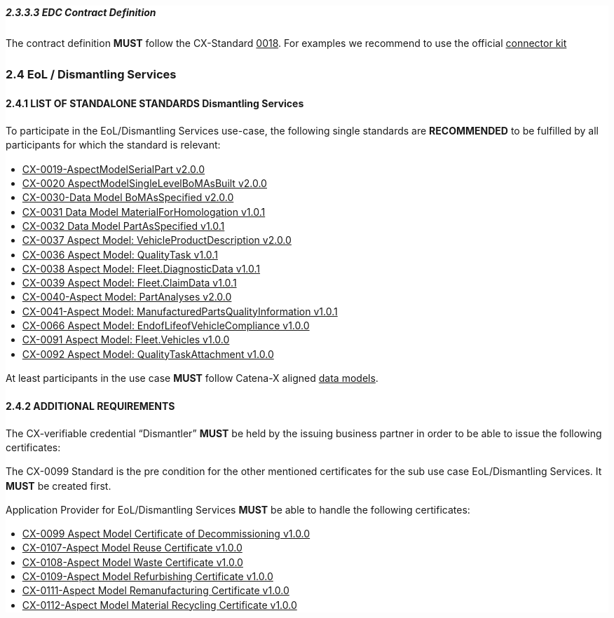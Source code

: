 ##### 2.3.3.3 EDC Contract Definition

The contract definition **MUST** follow the CX-Standard [0018](#21-overall-standalone-standards). For examples we recommend to use the official [connector kit](https://eclipse-tractusx.github.io/docs-kits/kits/tractusx-edc/docs/samples/management-api-v2-walkthrough/contract-definitions)

### 2.4 EoL / Dismantling Services

#### 2.4.1 LIST OF STANDALONE STANDARDS Dismantling Services

To participate in the EoL/Dismantling Services use-case, the following single standards are **RECOMMENDED** to be fulfilled by all participants for which the standard is relevant:

- [CX-0019-AspectModelSerialPart v2.0.0](https://catena-x.net/de/standard-library)
- [CX-0020 AspectModelSingleLevelBoMAsBuilt v2.0.0](https://catena-x.net/de/standard-library)
- [CX-0030-Data Model BoMAsSpecified v2.0.0](https://catena-x.net/de/standard-library)
- [CX-0031 Data Model MaterialForHomologation v1.0.1](https://catena-x.net/de/standard-library)
- [CX-0032 Data Model PartAsSpecified v1.0.1](https://catena-x.net/de/standard-library)
- [CX-0037 Aspect Model: VehicleProductDescription v2.0.0](https://catena-x.net/de/standard-library)
- [CX-0036 Aspect Model: QualityTask v1.0.1](https://catena-x.net/de/standard-library)
- [CX-0038 Aspect Model: Fleet.DiagnosticData v1.0.1](https://catena-x.net/de/standard-library)
- [CX-0039 Aspect Model: Fleet.ClaimData v1.0.1](https://catena-x.net/de/standard-library)
- [CX-0040-Aspect Model: PartAnalyses v2.0.0](https://catena-x.net/de/standard-library)
- [CX-0041-Aspect Model: ManufacturedPartsQualityInformation v1.0.1](https://catena-x.net/de/standard-library)
- [CX-0066 Aspect Model: EndofLifeofVehicleCompliance v1.0.0](https://catena-x.net/de/standard-library)
- [CX-0091 Aspect Model: Fleet.Vehicles v1.0.0](https://catena-x.net/de/standard-library)
- [CX-0092 Aspect Model: QualityTaskAttachment v1.0.0](https://catena-x.net/de/standard-library)

At least participants in the use case **MUST** follow Catena-X aligned [data models](https://github.com/eclipse-tractusx/sldt-semantic-models).

#### 2.4.2 ADDITIONAL REQUIREMENTS

The CX-verifiable credential “Dismantler” **MUST** be held by the issuing business partner in order to be able to issue the following certificates:

The  CX-0099 Standard is the pre condition for the other mentioned certificates for the sub use case EoL/Dismantling Services. It **MUST** be created first.

Application Provider for EoL/Dismantling Services **MUST** be able to handle the following certificates:

- [CX-0099 Aspect Model Certificate of Decommissioning v1.0.0](https://catena-x.net/de/standard-library)
- [CX-0107-Aspect Model Reuse Certificate v1.0.0](https://catena-x.net/de/standard-library)
- [CX-0108-Aspect Model Waste Certificate v1.0.0](https://catena-x.net/de/standard-library)
- [CX-0109-Aspect Model Refurbishing Certificate v1.0.0](https://catena-x.net/de/standard-library)
- [CX-0111-Aspect Model Remanufacturing Certificate v1.0.0](https://catena-x.net/de/standard-library)
- [CX-0112-Aspect Model Material Recycling Certificate v1.0.0](https://catena-x.net/de/standard-library)
